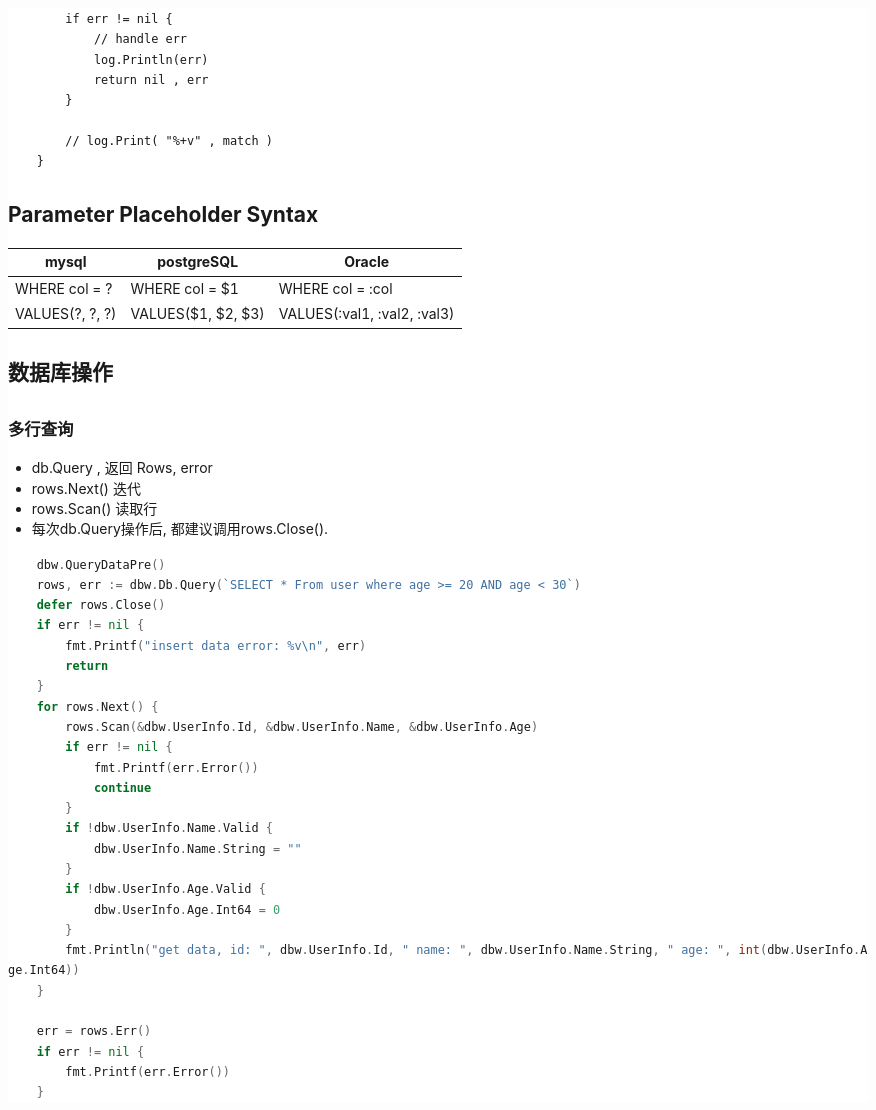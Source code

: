 ```
        if err != nil {
            // handle err
            log.Println(err)
            return nil , err
        }

        // log.Print( "%+v" , match )
    }

```

<h2 id="f546c79ad1cdb480d0e3df44316a5a29"></h2>

## Parameter Placeholder Syntax

mysql | postgreSQL  | Oracle
--- | --- | ---
WHERE col = ?     |  WHERE col = $1     |   WHERE col = :col
VALUES(?, ?, ?)   |  VALUES($1, $2, $3) |   VALUES(:val1, :val2, :val3)

<h2 id="1475e8cb4633b25db26bd0b484bfc45f"></h2>

## 数据库操作

<h2 id="c8c95af3e4422ec0c4e188c720d67079"></h2>

### 多行查询

- db.Query , 返回 Rows, error
- rows.Next() 迭代
- rows.Scan() 读取行
- 每次db.Query操作后, 都建议调用rows.Close(). 

```go
	dbw.QueryDataPre()
	rows, err := dbw.Db.Query(`SELECT * From user where age >= 20 AND age < 30`)
	defer rows.Close()
	if err != nil {
		fmt.Printf("insert data error: %v\n", err)
		return
	}
	for rows.Next() {
		rows.Scan(&dbw.UserInfo.Id, &dbw.UserInfo.Name, &dbw.UserInfo.Age)
		if err != nil {
			fmt.Printf(err.Error())
			continue
		}
		if !dbw.UserInfo.Name.Valid {
			dbw.UserInfo.Name.String = ""
		}
		if !dbw.UserInfo.Age.Valid {
			dbw.UserInfo.Age.Int64 = 0
		}
		fmt.Println("get data, id: ", dbw.UserInfo.Id, " name: ", dbw.UserInfo.Name.String, " age: ", int(dbw.UserInfo.Age.Int64))
	}

	err = rows.Err()
	if err != nil {
		fmt.Printf(err.Error())
	}
```
